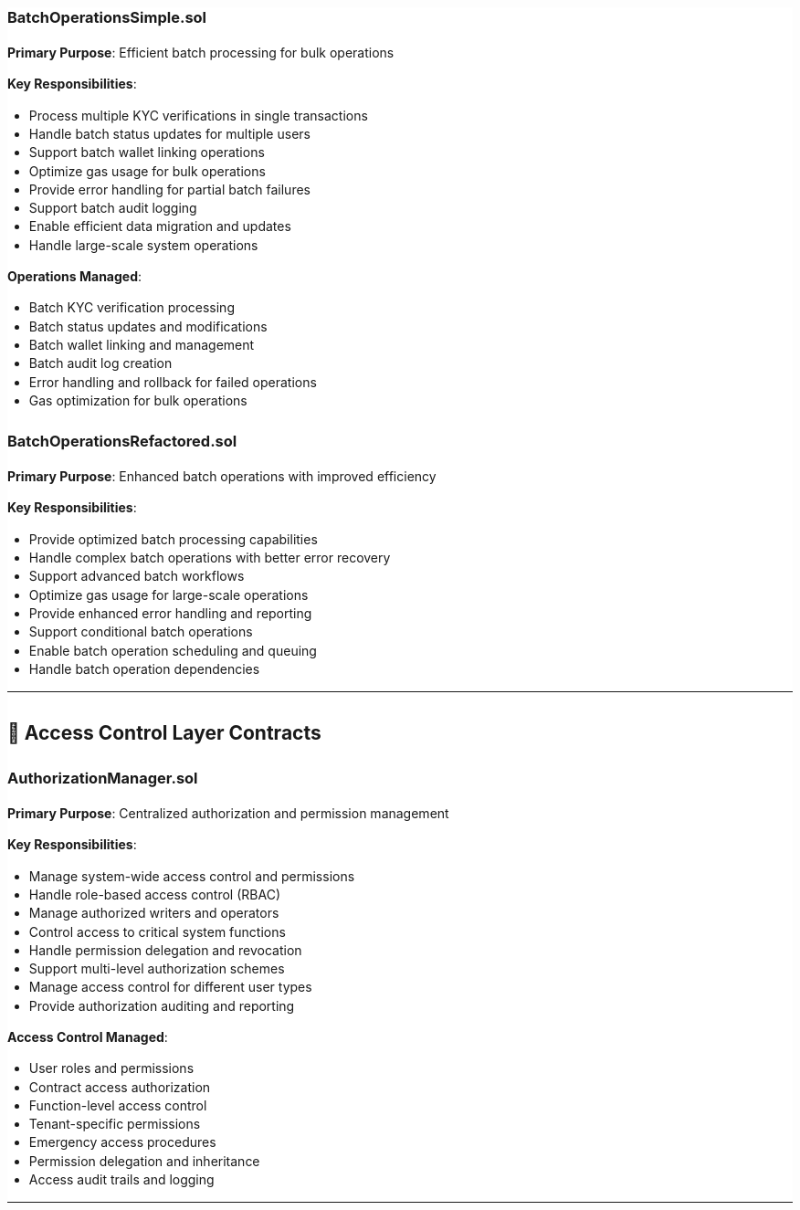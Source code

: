 ### **BatchOperationsSimple.sol**
**Primary Purpose**: Efficient batch processing for bulk operations

**Key Responsibilities**:
- Process multiple KYC verifications in single transactions
- Handle batch status updates for multiple users
- Support batch wallet linking operations
- Optimize gas usage for bulk operations
- Provide error handling for partial batch failures
- Support batch audit logging
- Enable efficient data migration and updates
- Handle large-scale system operations

**Operations Managed**:
- Batch KYC verification processing
- Batch status updates and modifications
- Batch wallet linking and management
- Batch audit log creation
- Error handling and rollback for failed operations
- Gas optimization for bulk operations

### **BatchOperationsRefactored.sol**
**Primary Purpose**: Enhanced batch operations with improved efficiency

**Key Responsibilities**:
- Provide optimized batch processing capabilities
- Handle complex batch operations with better error recovery
- Support advanced batch workflows
- Optimize gas usage for large-scale operations
- Provide enhanced error handling and reporting
- Support conditional batch operations
- Enable batch operation scheduling and queuing
- Handle batch operation dependencies

---

## 🔐 **Access Control Layer Contracts**

### **AuthorizationManager.sol**
**Primary Purpose**: Centralized authorization and permission management

**Key Responsibilities**:
- Manage system-wide access control and permissions
- Handle role-based access control (RBAC)
- Manage authorized writers and operators
- Control access to critical system functions
- Handle permission delegation and revocation
- Support multi-level authorization schemes
- Manage access control for different user types
- Provide authorization auditing and reporting

**Access Control Managed**:
- User roles and permissions
- Contract access authorization
- Function-level access control
- Tenant-specific permissions
- Emergency access procedures
- Permission delegation and inheritance
- Access audit trails and logging

---